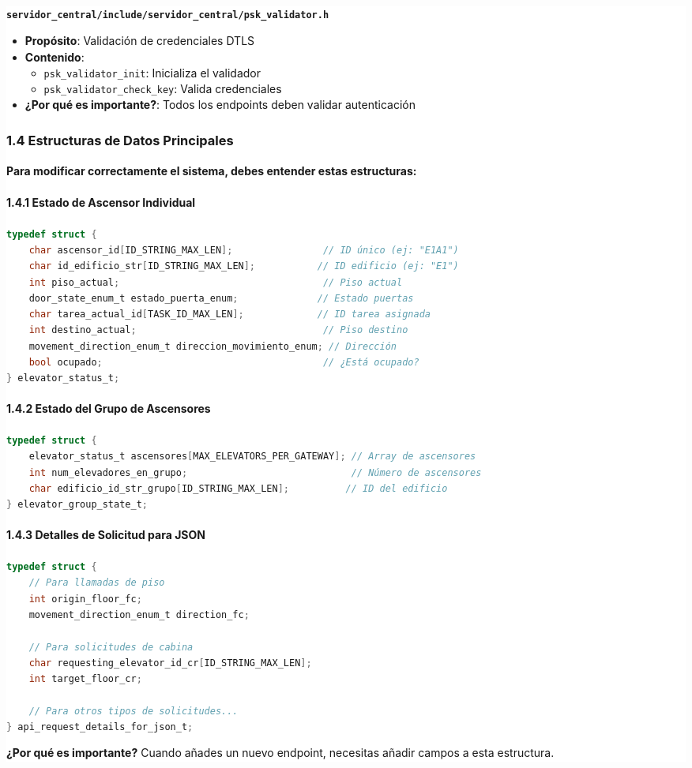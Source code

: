 **`servidor_central/include/servidor_central/psk_validator.h`**
- **Propósito**: Validación de credenciales DTLS
- **Contenido**:
  - `psk_validator_init`: Inicializa el validador
  - `psk_validator_check_key`: Valida credenciales
- **¿Por qué es importante?**: Todos los endpoints deben validar autenticación

### 1.4 Estructuras de Datos Principales

**Para modificar correctamente el sistema, debes entender estas estructuras:**

#### 1.4.1 Estado de Ascensor Individual

```c
typedef struct {
    char ascensor_id[ID_STRING_MAX_LEN];                // ID único (ej: "E1A1")
    char id_edificio_str[ID_STRING_MAX_LEN];           // ID edificio (ej: "E1")
    int piso_actual;                                    // Piso actual
    door_state_enum_t estado_puerta_enum;              // Estado puertas
    char tarea_actual_id[TASK_ID_MAX_LEN];             // ID tarea asignada
    int destino_actual;                                 // Piso destino
    movement_direction_enum_t direccion_movimiento_enum; // Dirección
    bool ocupado;                                       // ¿Está ocupado?
} elevator_status_t;
```

#### 1.4.2 Estado del Grupo de Ascensores

```c
typedef struct {
    elevator_status_t ascensores[MAX_ELEVATORS_PER_GATEWAY]; // Array de ascensores
    int num_elevadores_en_grupo;                             // Número de ascensores
    char edificio_id_str_grupo[ID_STRING_MAX_LEN];          // ID del edificio
} elevator_group_state_t;
```

#### 1.4.3 Detalles de Solicitud para JSON

```c
typedef struct {
    // Para llamadas de piso
    int origin_floor_fc;
    movement_direction_enum_t direction_fc;
    
    // Para solicitudes de cabina
    char requesting_elevator_id_cr[ID_STRING_MAX_LEN];
    int target_floor_cr;
    
    // Para otros tipos de solicitudes...
} api_request_details_for_json_t;
```

**¿Por qué es importante?** Cuando añades un nuevo endpoint, necesitas añadir campos a esta estructura.
